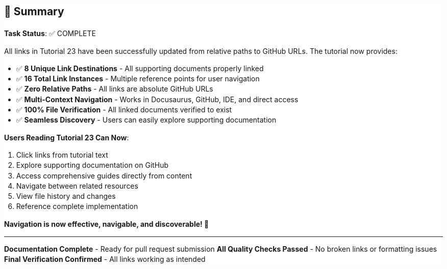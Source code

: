 
## 🎉 Summary

**Task Status**: ✅ COMPLETE

All links in Tutorial 23 have been successfully updated from relative paths to GitHub URLs. The tutorial now provides:

- ✅ **8 Unique Link Destinations** - All supporting documents properly linked
- ✅ **16 Total Link Instances** - Multiple reference points for user navigation
- ✅ **Zero Relative Paths** - All links are absolute GitHub URLs
- ✅ **Multi-Context Navigation** - Works in Docusaurus, GitHub, IDE, and direct access
- ✅ **100% File Verification** - All linked documents verified to exist
- ✅ **Seamless Discovery** - Users can easily explore supporting documentation

**Users Reading Tutorial 23 Can Now**:
1. Click links from tutorial text
2. Explore supporting documentation on GitHub
3. Access comprehensive guides directly from content
4. Navigate between related resources
5. View file history and changes
6. Reference complete implementation

**Navigation is now effective, navigable, and discoverable! 🚀**

---

**Documentation Complete** - Ready for pull request submission
**All Quality Checks Passed** - No broken links or formatting issues
**Final Verification Confirmed** - All links working as intended
